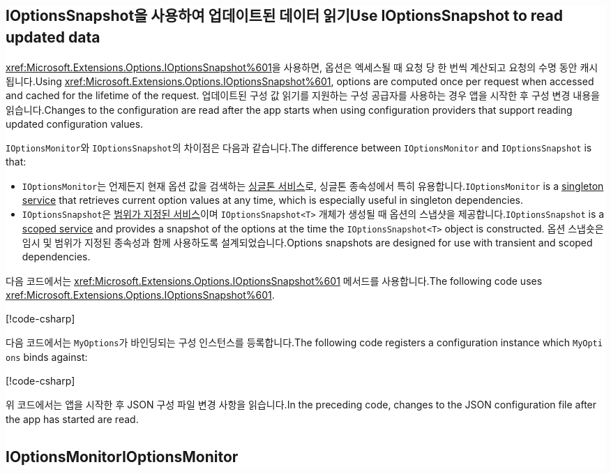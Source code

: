 <a name="ios"></a>

## <a name="use-ioptionssnapshot-to-read-updated-data"></a><span data-ttu-id="e2485-142">IOptionsSnapshot을 사용하여 업데이트된 데이터 읽기</span><span class="sxs-lookup"><span data-stu-id="e2485-142">Use IOptionsSnapshot to read updated data</span></span>

<span data-ttu-id="e2485-143"><xref:Microsoft.Extensions.Options.IOptionsSnapshot%601>을 사용하면, 옵션은 엑세스될 때 요청 당 한 번씩 계산되고 요청의 수명 동안 캐시됩니다.</span><span class="sxs-lookup"><span data-stu-id="e2485-143">Using <xref:Microsoft.Extensions.Options.IOptionsSnapshot%601>, options are computed once per request when accessed and cached for the lifetime of the request.</span></span> <span data-ttu-id="e2485-144">업데이트된 구성 값 읽기를 지원하는 구성 공급자를 사용하는 경우 앱을 시작한 후 구성 변경 내용을 읽습니다.</span><span class="sxs-lookup"><span data-stu-id="e2485-144">Changes to the configuration are read after the app starts when using configuration providers that support reading updated configuration values.</span></span>

<span data-ttu-id="e2485-145">`IOptionsMonitor`와 `IOptionsSnapshot`의 차이점은 다음과 같습니다.</span><span class="sxs-lookup"><span data-stu-id="e2485-145">The difference between `IOptionsMonitor` and `IOptionsSnapshot` is that:</span></span>

* <span data-ttu-id="e2485-146">`IOptionsMonitor`는 언제든지 현재 옵션 값을 검색하는 [싱글톤 서비스](xref:fundamentals/dependency-injection#singleton)로, 싱글톤 종속성에서 특히 유용합니다.</span><span class="sxs-lookup"><span data-stu-id="e2485-146">`IOptionsMonitor` is a [singleton service](xref:fundamentals/dependency-injection#singleton) that retrieves current option values at any time, which is especially useful in singleton dependencies.</span></span>
* <span data-ttu-id="e2485-147">`IOptionsSnapshot`은 [범위가 지정된 서비스](xref:fundamentals/dependency-injection#scoped)이며 `IOptionsSnapshot<T>` 개체가 생성될 때 옵션의 스냅샷을 제공합니다.</span><span class="sxs-lookup"><span data-stu-id="e2485-147">`IOptionsSnapshot` is a [scoped service](xref:fundamentals/dependency-injection#scoped) and provides a snapshot of the options at the time the `IOptionsSnapshot<T>` object is constructed.</span></span> <span data-ttu-id="e2485-148">옵션 스냅숏은 임시 및 범위가 지정된 종속성과 함께 사용하도록 설계되었습니다.</span><span class="sxs-lookup"><span data-stu-id="e2485-148">Options snapshots are designed for use with transient and scoped dependencies.</span></span>

<span data-ttu-id="e2485-149">다음 코드에서는 <xref:Microsoft.Extensions.Options.IOptionsSnapshot%601> 메서드를 사용합니다.</span><span class="sxs-lookup"><span data-stu-id="e2485-149">The following code uses <xref:Microsoft.Extensions.Options.IOptionsSnapshot%601>.</span></span>

[!code-csharp[](options/samples/3.x/OptionsSample/Pages/TestSnap.cshtml.cs?name=snippet)]

<span data-ttu-id="e2485-150">다음 코드에서는 `MyOptions`가 바인딩되는 구성 인스턴스를 등록합니다.</span><span class="sxs-lookup"><span data-stu-id="e2485-150">The following code registers a configuration instance which `MyOptions` binds against:</span></span>

[!code-csharp[](~/fundamentals/configuration/options/samples/3.x/OptionsSample/Startup3.cs?name=snippet_Example2)]

<span data-ttu-id="e2485-151">위 코드에서는 앱을 시작한 후 JSON 구성 파일 변경 사항을 읽습니다.</span><span class="sxs-lookup"><span data-stu-id="e2485-151">In the preceding code, changes to the JSON configuration file after the app has started are read.</span></span>

## <a name="ioptionsmonitor"></a><span data-ttu-id="e2485-152">IOptionsMonitor</span><span class="sxs-lookup"><span data-stu-id="e2485-152">IOptionsMonitor</span></span>
